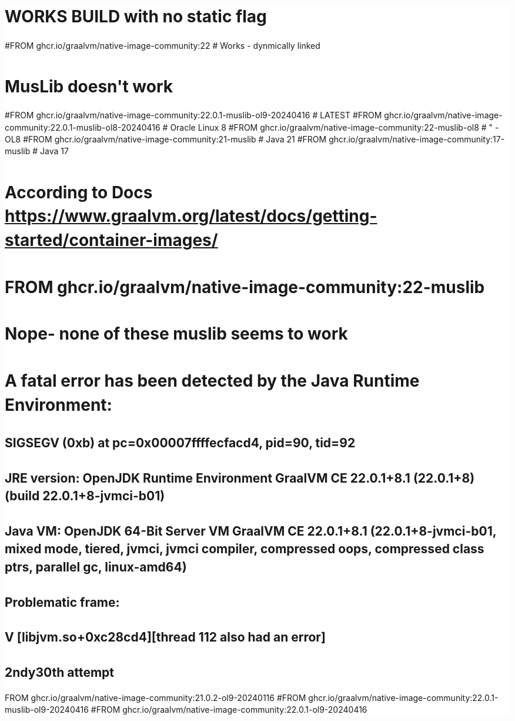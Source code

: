 # WORKS BUILD with no static flag
#FROM ghcr.io/graalvm/native-image-community:22              # Works - dynmically linked


# MusLib doesn't work
#FROM ghcr.io/graalvm/native-image-community:22.0.1-muslib-ol9-20240416 # LATEST
#FROM ghcr.io/graalvm/native-image-community:22.0.1-muslib-ol8-20240416 # Oracle Linux 8
#FROM ghcr.io/graalvm/native-image-community:22-muslib-ol8              # " - OL8
#FROM ghcr.io/graalvm/native-image-community:21-muslib                  # Java 21
#FROM ghcr.io/graalvm/native-image-community:17-muslib                  # Java 17


# According to Docs https://www.graalvm.org/latest/docs/getting-started/container-images/
# FROM ghcr.io/graalvm/native-image-community:22-muslib


# Nope- none of these muslib seems to work
# A fatal error has been detected by the Java Runtime Environment:
  ##
  ##  SIGSEGV (0xb) at pc=0x00007ffffecfacd4, pid=90, tid=92
  ##
  ## JRE version: OpenJDK Runtime Environment GraalVM CE 22.0.1+8.1 (22.0.1+8) (build 22.0.1+8-jvmci-b01)
  ## Java VM: OpenJDK 64-Bit Server VM GraalVM CE 22.0.1+8.1 (22.0.1+8-jvmci-b01, mixed mode, tiered, jvmci, jvmci compiler, compressed oops, compressed class ptrs, parallel gc, linux-amd64)
  ## Problematic frame:
  ## V  [libjvm.so+0xc28cd4][thread 112 also had an error]


## 2ndy30th attempt
FROM ghcr.io/graalvm/native-image-community:21.0.2-ol9-20240116
#FROM ghcr.io/graalvm/native-image-community:22.0.1-muslib-ol9-20240416
#FROM ghcr.io/graalvm/native-image-community:22.0.1-ol9-20240416

